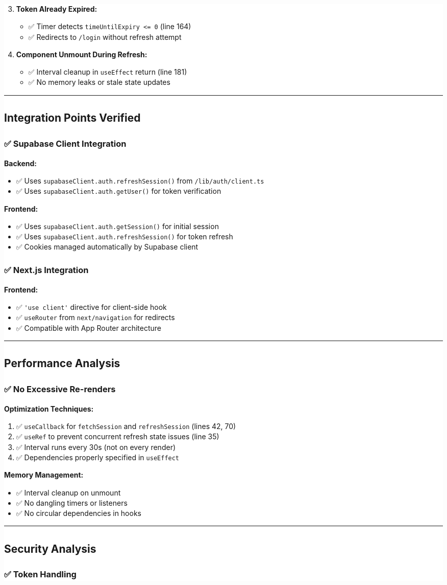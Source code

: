 3. **Token Already Expired:**
   - ✅ Timer detects `timeUntilExpiry <= 0` (line 164)
   - ✅ Redirects to `/login` without refresh attempt

4. **Component Unmount During Refresh:**
   - ✅ Interval cleanup in `useEffect` return (line 181)
   - ✅ No memory leaks or stale state updates

---

## Integration Points Verified

### ✅ Supabase Client Integration

**Backend:**
- ✅ Uses `supabaseClient.auth.refreshSession()` from `/lib/auth/client.ts`
- ✅ Uses `supabaseClient.auth.getUser()` for token verification

**Frontend:**
- ✅ Uses `supabaseClient.auth.getSession()` for initial session
- ✅ Uses `supabaseClient.auth.refreshSession()` for token refresh
- ✅ Cookies managed automatically by Supabase client

### ✅ Next.js Integration

**Frontend:**
- ✅ `'use client'` directive for client-side hook
- ✅ `useRouter` from `next/navigation` for redirects
- ✅ Compatible with App Router architecture

---

## Performance Analysis

### ✅ No Excessive Re-renders

**Optimization Techniques:**
1. ✅ `useCallback` for `fetchSession` and `refreshSession` (lines 42, 70)
2. ✅ `useRef` to prevent concurrent refresh state issues (line 35)
3. ✅ Interval runs every 30s (not on every render)
4. ✅ Dependencies properly specified in `useEffect`

**Memory Management:**
- ✅ Interval cleanup on unmount
- ✅ No dangling timers or listeners
- ✅ No circular dependencies in hooks

---

## Security Analysis

### ✅ Token Handling
